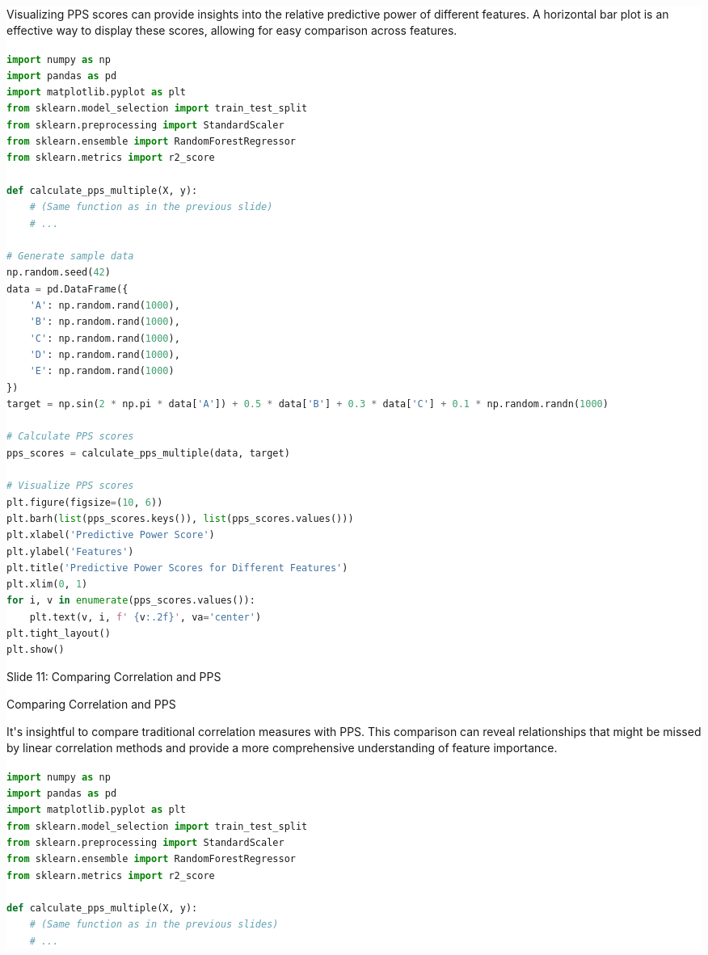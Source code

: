 Visualizing PPS scores can provide insights into the relative predictive power of different features. A horizontal bar plot is an effective way to display these scores, allowing for easy comparison across features.

```python
import numpy as np
import pandas as pd
import matplotlib.pyplot as plt
from sklearn.model_selection import train_test_split
from sklearn.preprocessing import StandardScaler
from sklearn.ensemble import RandomForestRegressor
from sklearn.metrics import r2_score

def calculate_pps_multiple(X, y):
    # (Same function as in the previous slide)
    # ...

# Generate sample data
np.random.seed(42)
data = pd.DataFrame({
    'A': np.random.rand(1000),
    'B': np.random.rand(1000),
    'C': np.random.rand(1000),
    'D': np.random.rand(1000),
    'E': np.random.rand(1000)
})
target = np.sin(2 * np.pi * data['A']) + 0.5 * data['B'] + 0.3 * data['C'] + 0.1 * np.random.randn(1000)

# Calculate PPS scores
pps_scores = calculate_pps_multiple(data, target)

# Visualize PPS scores
plt.figure(figsize=(10, 6))
plt.barh(list(pps_scores.keys()), list(pps_scores.values()))
plt.xlabel('Predictive Power Score')
plt.ylabel('Features')
plt.title('Predictive Power Scores for Different Features')
plt.xlim(0, 1)
for i, v in enumerate(pps_scores.values()):
    plt.text(v, i, f' {v:.2f}', va='center')
plt.tight_layout()
plt.show()
```

Slide 11: Comparing Correlation and PPS

Comparing Correlation and PPS

It's insightful to compare traditional correlation measures with PPS. This comparison can reveal relationships that might be missed by linear correlation methods and provide a more comprehensive understanding of feature importance.

```python
import numpy as np
import pandas as pd
import matplotlib.pyplot as plt
from sklearn.model_selection import train_test_split
from sklearn.preprocessing import StandardScaler
from sklearn.ensemble import RandomForestRegressor
from sklearn.metrics import r2_score

def calculate_pps_multiple(X, y):
    # (Same function as in the previous slides)
    # ...

```